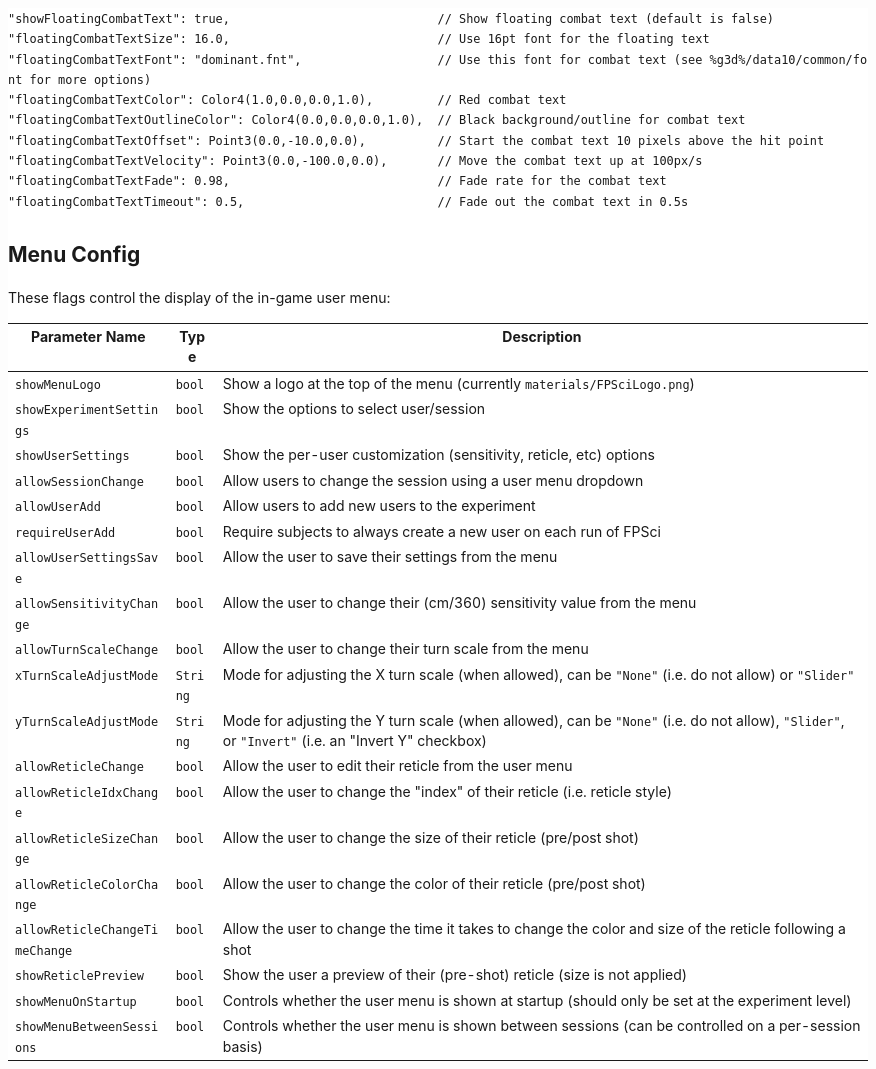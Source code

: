 ```
"showFloatingCombatText": true,                             // Show floating combat text (default is false)
"floatingCombatTextSize": 16.0,                             // Use 16pt font for the floating text
"floatingCombatTextFont": "dominant.fnt",                   // Use this font for combat text (see %g3d%/data10/common/font for more options)    
"floatingCombatTextColor": Color4(1.0,0.0,0.0,1.0),         // Red combat text
"floatingCombatTextOutlineColor": Color4(0.0,0.0,0.0,1.0),  // Black background/outline for combat text
"floatingCombatTextOffset": Point3(0.0,-10.0,0.0),          // Start the combat text 10 pixels above the hit point
"floatingCombatTextVelocity": Point3(0.0,-100.0,0.0),       // Move the combat text up at 100px/s                    
"floatingCombatTextFade": 0.98,                             // Fade rate for the combat text
"floatingCombatTextTimeout": 0.5,                           // Fade out the combat text in 0.5s
```


## Menu Config
These flags control the display of the in-game user menu:

| Parameter Name                    | Type      | Description                                                           |
|-----------------------------------|-----------|-----------------------------------------------------------------------|
|`showMenuLogo`                     |`bool`     |Show a logo at the top of the menu (currently `materials/FPSciLogo.png`) |
|`showExperimentSettings`           |`bool`     |Show the options to select user/session                                |
|`showUserSettings`                 |`bool`     |Show the per-user customization (sensitivity, reticle, etc) options    |
|`allowSessionChange`               |`bool`     |Allow users to change the session using a user menu dropdown           |
|`allowUserAdd`                     |`bool`     |Allow users to add new users to the experiment                         |
|`requireUserAdd`                   |`bool`     |Require subjects to always create a new user on each run of FPSci      |
|`allowUserSettingsSave`            |`bool`     |Allow the user to save their settings from the menu                    |
|`allowSensitivityChange`           |`bool`     |Allow the user to change their (cm/360) sensitivity value from the menu|
|`allowTurnScaleChange`             |`bool`     |Allow the user to change their turn scale from the menu                |
|`xTurnScaleAdjustMode`             |`String`   |Mode for adjusting the X turn scale (when allowed), can be `"None"` (i.e. do not allow) or `"Slider"` |
|`yTurnScaleAdjustMode`             |`String`   |Mode for adjusting the Y turn scale (when allowed), can be `"None"` (i.e. do not allow), `"Slider"`, or `"Invert"` (i.e. an "Invert Y" checkbox)|
|`allowReticleChange`               |`bool`     |Allow the user to edit their reticle from the user menu                |
|`allowReticleIdxChange`            |`bool`     |Allow the user to change the "index" of their reticle (i.e. reticle style) |
|`allowReticleSizeChange`           |`bool`     |Allow the user to change the size of their reticle (pre/post shot)     |
|`allowReticleColorChange`          |`bool`     |Allow the user to change the color of their reticle (pre/post shot)    |
|`allowReticleChangeTimeChange`     |`bool`     |Allow the user to change the time it takes to change the color and size of the reticle following a shot |
|`showReticlePreview`               |`bool`     |Show the user a preview of their (pre-shot) reticle (size is not applied) | 
|`showMenuOnStartup`                |`bool`     |Controls whether the user menu is shown at startup (should only be set at the experiment level)|
|`showMenuBetweenSessions`          |`bool`     |Controls whether the user menu is shown between sessions (can be controlled on a per-session basis)|

